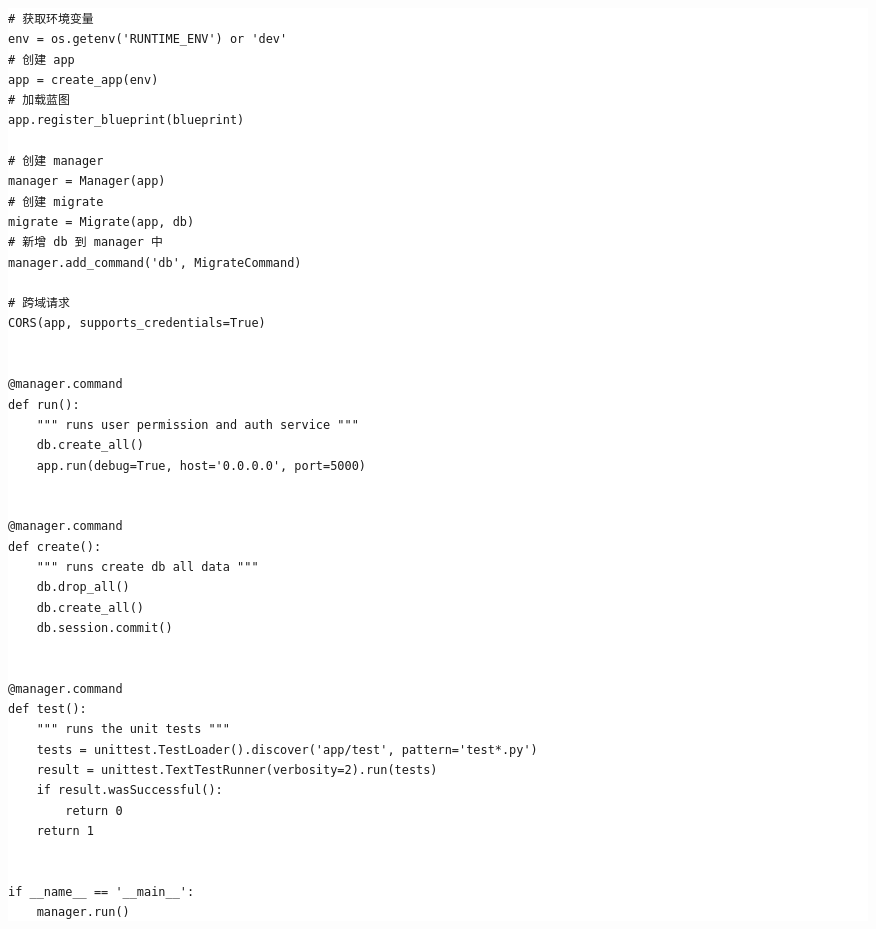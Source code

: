	# 获取环境变量
	env = os.getenv('RUNTIME_ENV') or 'dev'
	# 创建 app
	app = create_app(env)
	# 加载蓝图
	app.register_blueprint(blueprint)
	
	# 创建 manager
	manager = Manager(app)
	# 创建 migrate
	migrate = Migrate(app, db)
	# 新增 db 到 manager 中
	manager.add_command('db', MigrateCommand)
	
	# 跨域请求
	CORS(app, supports_credentials=True)
	
	
	@manager.command
	def run():
	    """ runs user permission and auth service """
	    db.create_all()
	    app.run(debug=True, host='0.0.0.0', port=5000)
	
	
	@manager.command
	def create():
	    """ runs create db all data """
	    db.drop_all()
	    db.create_all()
	    db.session.commit()
	
	
	@manager.command
	def test():
	    """ runs the unit tests """
	    tests = unittest.TestLoader().discover('app/test', pattern='test*.py')
	    result = unittest.TextTestRunner(verbosity=2).run(tests)
	    if result.wasSuccessful():
	        return 0
	    return 1
	
	
	if __name__ == '__main__':
	    manager.run()
